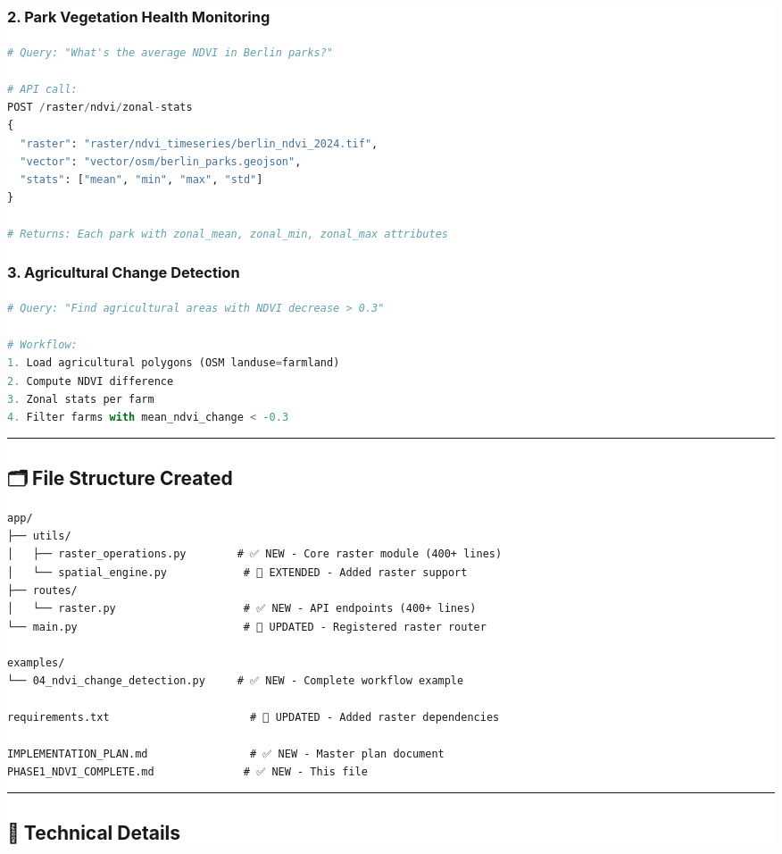 ### 2. Park Vegetation Health Monitoring
```python
# Query: "What's the average NDVI in Berlin parks?"

# API call:
POST /raster/ndvi/zonal-stats
{
  "raster": "raster/ndvi_timeseries/berlin_ndvi_2024.tif",
  "vector": "vector/osm/berlin_parks.geojson",
  "stats": ["mean", "min", "max", "std"]
}

# Returns: Each park with zonal_mean, zonal_min, zonal_max attributes
```

### 3. Agricultural Change Detection
```python
# Query: "Find agricultural areas with NDVI decrease > 0.3"

# Workflow:
1. Load agricultural polygons (OSM landuse=farmland)
2. Compute NDVI difference
3. Zonal stats per farm
4. Filter farms with mean_ndvi_change < -0.3
```

---

## 🗂️ File Structure Created

```
app/
├── utils/
│   ├── raster_operations.py        # ✅ NEW - Core raster module (400+ lines)
│   └── spatial_engine.py            # 🔄 EXTENDED - Added raster support
├── routes/
│   └── raster.py                    # ✅ NEW - API endpoints (400+ lines)
└── main.py                          # 🔄 UPDATED - Registered raster router

examples/
└── 04_ndvi_change_detection.py     # ✅ NEW - Complete workflow example

requirements.txt                      # 🔄 UPDATED - Added raster dependencies

IMPLEMENTATION_PLAN.md                # ✅ NEW - Master plan document
PHASE1_NDVI_COMPLETE.md              # ✅ NEW - This file
```

---

## 🔬 Technical Details
